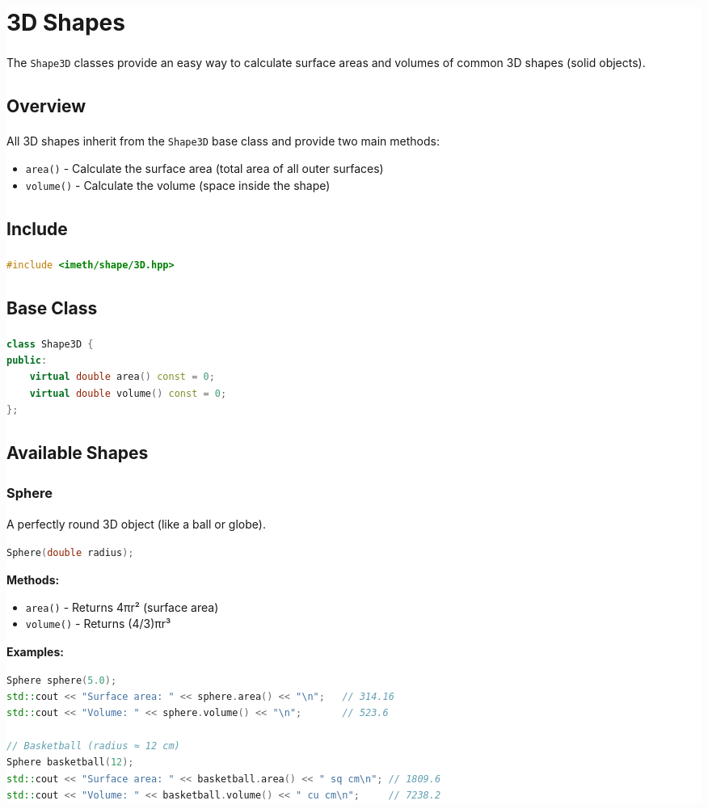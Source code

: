 # 3D Shapes

The `Shape3D` classes provide an easy way to calculate surface areas and volumes of common 3D shapes (solid objects).

## Overview

All 3D shapes inherit from the `Shape3D` base class and provide two main methods:
- `area()` - Calculate the surface area (total area of all outer surfaces)
- `volume()` - Calculate the volume (space inside the shape)

## Include

```cpp
#include <imeth/shape/3D.hpp>
```

## Base Class

```cpp
class Shape3D {
public:
    virtual double area() const = 0;
    virtual double volume() const = 0;
};
```

## Available Shapes

### Sphere

A perfectly round 3D object (like a ball or globe).

```cpp
Sphere(double radius);
```

**Methods:**
- `area()` - Returns 4πr² (surface area)
- `volume()` - Returns (4/3)πr³

**Examples:**
```cpp
Sphere sphere(5.0);
std::cout << "Surface area: " << sphere.area() << "\n";   // 314.16
std::cout << "Volume: " << sphere.volume() << "\n";       // 523.6

// Basketball (radius ≈ 12 cm)
Sphere basketball(12);
std::cout << "Surface area: " << basketball.area() << " sq cm\n"; // 1809.6
std::cout << "Volume: " << basketball.volume() << " cu cm\n";     // 7238.2
```
